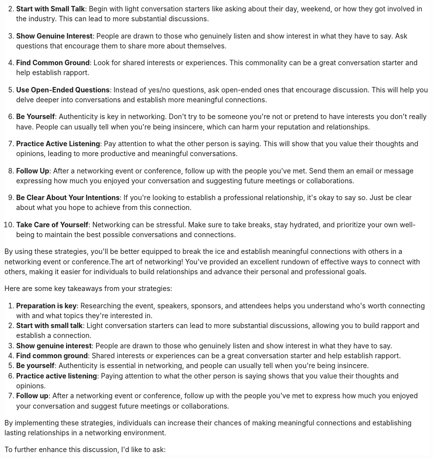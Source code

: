 2.  **Start with Small Talk**: Begin with light conversation starters like asking about their day, weekend, or how they got involved in the industry. This can lead to more substantial discussions.

3.  **Show Genuine Interest**: People are drawn to those who genuinely listen and show interest in what they have to say. Ask questions that encourage them to share more about themselves.

4.  **Find Common Ground**: Look for shared interests or experiences. This commonality can be a great conversation starter and help establish rapport.

5.  **Use Open-Ended Questions**: Instead of yes/no questions, ask open-ended ones that encourage discussion. This will help you delve deeper into conversations and establish more meaningful connections.

6.  **Be Yourself**: Authenticity is key in networking. Don't try to be someone you're not or pretend to have interests you don't really have. People can usually tell when you're being insincere, which can harm your reputation and relationships.

7.  **Practice Active Listening**: Pay attention to what the other person is saying. This will show that you value their thoughts and opinions, leading to more productive and meaningful conversations.

8.  **Follow Up**: After a networking event or conference, follow up with the people you've met. Send them an email or message expressing how much you enjoyed your conversation and suggesting future meetings or collaborations.

9.  **Be Clear About Your Intentions**: If you're looking to establish a professional relationship, it's okay to say so. Just be clear about what you hope to achieve from this connection.

10. **Take Care of Yourself**: Networking can be stressful. Make sure to take breaks, stay hydrated, and prioritize your own well-being to maintain the best possible conversations and connections.

By using these strategies, you'll be better equipped to break the ice and establish meaningful connections with others in a networking event or conference.<start>The art of networking! You've provided an excellent rundown of effective ways to connect with others, making it easier for individuals to build relationships and advance their personal and professional goals.

Here are some key takeaways from your strategies:

1.  **Preparation is key**: Researching the event, speakers, sponsors, and attendees helps you understand who's worth connecting with and what topics they're interested in.
2.  **Start with small talk**: Light conversation starters can lead to more substantial discussions, allowing you to build rapport and establish a connection.
3.  **Show genuine interest**: People are drawn to those who genuinely listen and show interest in what they have to say.
4.  **Find common ground**: Shared interests or experiences can be a great conversation starter and help establish rapport.
5.  **Be yourself**: Authenticity is essential in networking, and people can usually tell when you're being insincere.
6.  **Practice active listening**: Paying attention to what the other person is saying shows that you value their thoughts and opinions.
7.  **Follow up**: After a networking event or conference, follow up with the people you've met to express how much you enjoyed your conversation and suggest future meetings or collaborations.

By implementing these strategies, individuals can increase their chances of making meaningful connections and establishing lasting relationships in a networking environment.

To further enhance this discussion, I'd like to ask:
